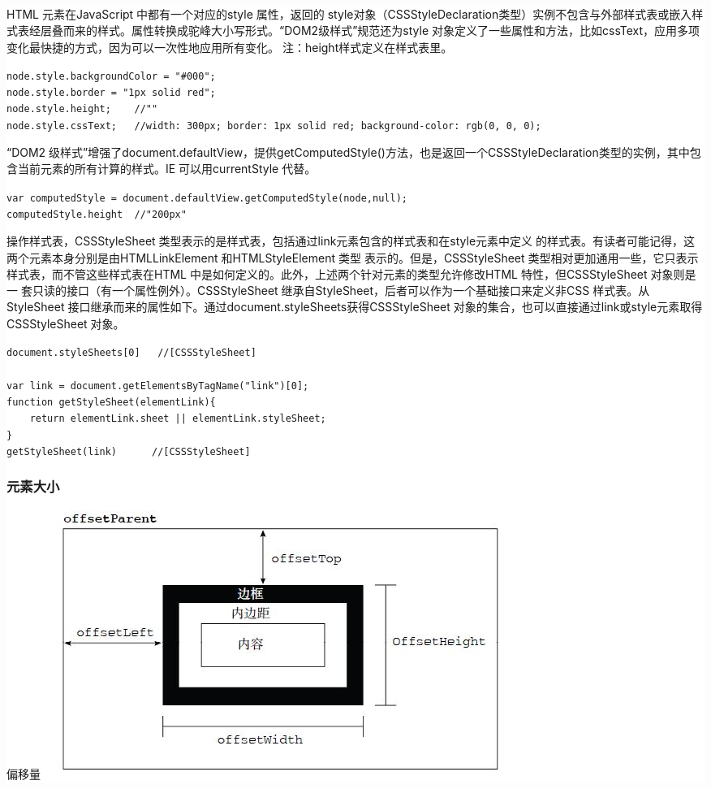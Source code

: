 HTML 元素在JavaScript 中都有一个对应的style 属性，返回的 style对象（CSSStyleDeclaration类型）实例不包含与外部样式表或嵌入样式表经层叠而来的样式。属性转换成驼峰大小写形式。“DOM2级样式”规范还为style 对象定义了一些属性和方法，比如cssText，应用多项变化最快捷的方式，因为可以一次性地应用所有变化。
注：height样式定义在样式表里。
```
node.style.backgroundColor = "#000";
node.style.border = "1px solid red";
node.style.height;    //""
node.style.cssText;   //width: 300px; border: 1px solid red; background-color: rgb(0, 0, 0);   
```
“DOM2 级样式”增强了document.defaultView，提供getComputedStyle()方法，也是返回一个CSSStyleDeclaration类型的实例，其中包含当前元素的所有计算的样式。IE 可以用currentStyle 代替。
```
var computedStyle = document.defaultView.getComputedStyle(node,null);
computedStyle.height  //"200px"
```

操作样式表，CSSStyleSheet 类型表示的是样式表，包括通过link元素包含的样式表和在style元素中定义
的样式表。有读者可能记得，这两个元素本身分别是由HTMLLinkElement 和HTMLStyleElement 类型
表示的。但是，CSSStyleSheet 类型相对更加通用一些，它只表示样式表，而不管这些样式表在HTML
中是如何定义的。此外，上述两个针对元素的类型允许修改HTML 特性，但CSSStyleSheet 对象则是一
套只读的接口（有一个属性例外）。CSSStyleSheet 继承自StyleSheet，后者可以作为一个基础接口来定义非CSS 样式表。从
StyleSheet 接口继承而来的属性如下。通过document.styleSheets获得CSSStyleSheet 对象的集合，也可以直接通过link或style元素取得CSSStyleSheet 对象。

```
document.styleSheets[0]   //[CSSStyleSheet]

var link = document.getElementsByTagName("link")[0];
function getStyleSheet(elementLink){
	return elementLink.sheet || elementLink.styleSheet;
}
getStyleSheet(link)      //[CSSStyleSheet]
```

### 元素大小


偏移量
![image](https://github.com/adrianhk/knowledge-hierarchy/blob/jsnote/js_notes/images/dom3.JPG)

